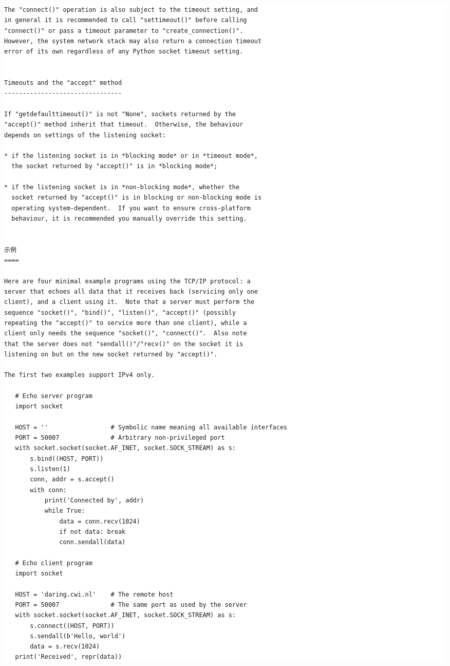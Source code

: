 ~~~~~~~~~~
The "connect()" operation is also subject to the timeout setting, and
in general it is recommended to call "settimeout()" before calling
"connect()" or pass a timeout parameter to "create_connection()".
However, the system network stack may also return a connection timeout
error of its own regardless of any Python socket timeout setting.


Timeouts and the "accept" method
--------------------------------

If "getdefaulttimeout()" is not "None", sockets returned by the
"accept()" method inherit that timeout.  Otherwise, the behaviour
depends on settings of the listening socket:

* if the listening socket is in *blocking mode* or in *timeout mode*,
  the socket returned by "accept()" is in *blocking mode*;

* if the listening socket is in *non-blocking mode*, whether the
  socket returned by "accept()" is in blocking or non-blocking mode is
  operating system-dependent.  If you want to ensure cross-platform
  behaviour, it is recommended you manually override this setting.


示例
====

Here are four minimal example programs using the TCP/IP protocol: a
server that echoes all data that it receives back (servicing only one
client), and a client using it.  Note that a server must perform the
sequence "socket()", "bind()", "listen()", "accept()" (possibly
repeating the "accept()" to service more than one client), while a
client only needs the sequence "socket()", "connect()".  Also note
that the server does not "sendall()"/"recv()" on the socket it is
listening on but on the new socket returned by "accept()".

The first two examples support IPv4 only.

   # Echo server program
   import socket

   HOST = ''                 # Symbolic name meaning all available interfaces
   PORT = 50007              # Arbitrary non-privileged port
   with socket.socket(socket.AF_INET, socket.SOCK_STREAM) as s:
       s.bind((HOST, PORT))
       s.listen(1)
       conn, addr = s.accept()
       with conn:
           print('Connected by', addr)
           while True:
               data = conn.recv(1024)
               if not data: break
               conn.sendall(data)

   # Echo client program
   import socket

   HOST = 'daring.cwi.nl'    # The remote host
   PORT = 50007              # The same port as used by the server
   with socket.socket(socket.AF_INET, socket.SOCK_STREAM) as s:
       s.connect((HOST, PORT))
       s.sendall(b'Hello, world')
       data = s.recv(1024)
   print('Received', repr(data))
~~~~~~~~~~